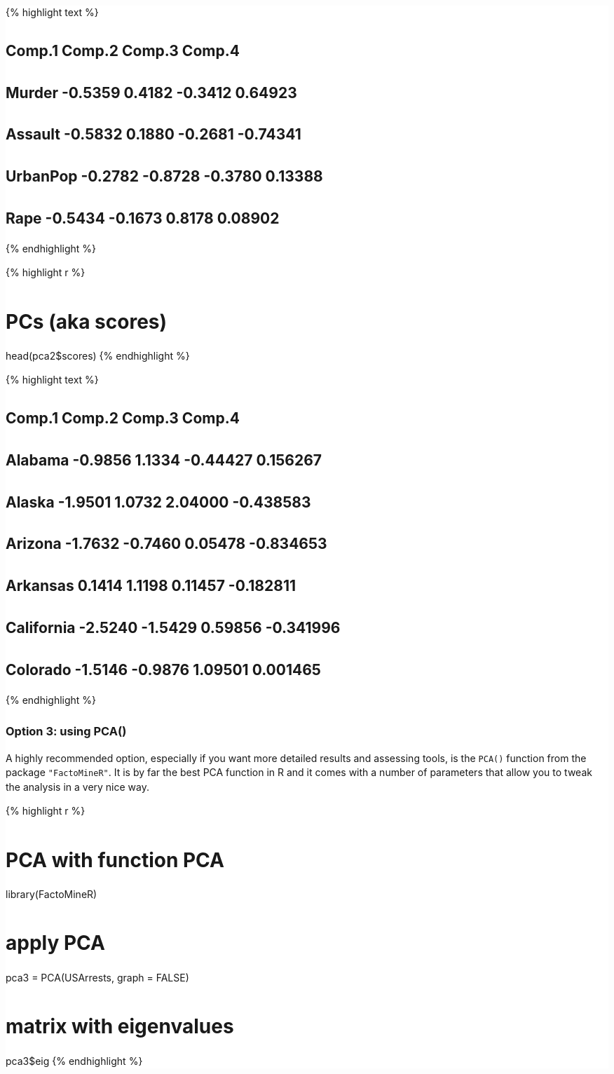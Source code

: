 

{% highlight text %}
##           Comp.1  Comp.2  Comp.3   Comp.4
## Murder   -0.5359  0.4182 -0.3412  0.64923
## Assault  -0.5832  0.1880 -0.2681 -0.74341
## UrbanPop -0.2782 -0.8728 -0.3780  0.13388
## Rape     -0.5434 -0.1673  0.8178  0.08902
{% endhighlight %}



{% highlight r %}

# PCs (aka scores)
head(pca2$scores)
{% endhighlight %}



{% highlight text %}
##             Comp.1  Comp.2   Comp.3    Comp.4
## Alabama    -0.9856  1.1334 -0.44427  0.156267
## Alaska     -1.9501  1.0732  2.04000 -0.438583
## Arizona    -1.7632 -0.7460  0.05478 -0.834653
## Arkansas    0.1414  1.1198  0.11457 -0.182811
## California -2.5240 -1.5429  0.59856 -0.341996
## Colorado   -1.5146 -0.9876  1.09501  0.001465
{% endhighlight %}



### Option 3: using PCA()

A highly recommended option, especially if you want more detailed results and assessing tools, is the ```PCA()``` function from the package ```"FactoMineR"```. It is by far the best PCA function in R and it comes with a number of parameters that allow you to tweak the analysis in a very nice way.


{% highlight r %}
# PCA with function PCA
library(FactoMineR)

# apply PCA
pca3 = PCA(USArrests, graph = FALSE)

# matrix with eigenvalues
pca3$eig
{% endhighlight %}
